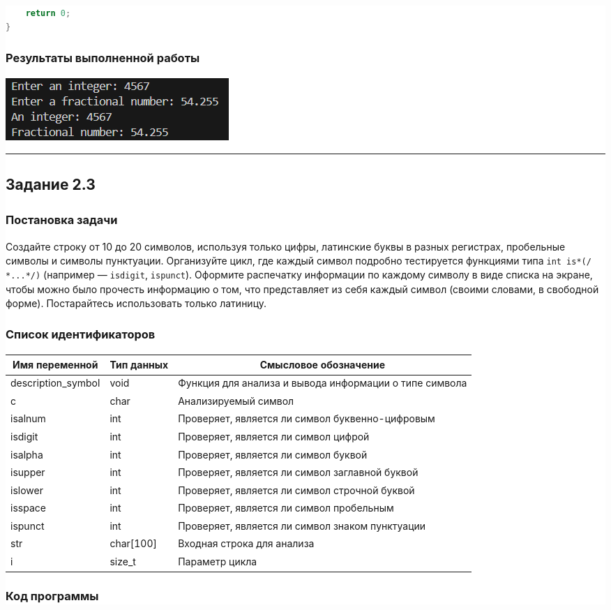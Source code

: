 ```c
    return 0;
}
```

### Результаты выполненной работы

![](2.2.png)

---

## Задание 2.3

### Постановка задачи
Создайте строку от 10 до 20 символов, используя только цифры, латинские буквы в разных регистрах, пробельные символы и символы пунктуации. Организуйте цикл, где каждый символ подробно тестируется функциями типа `int is*(/*...*/)` (например — `isdigit`, `ispunct`). Оформите распечатку информации по каждому символу в виде списка на экране, чтобы можно было прочесть информацию о том, что представляет из себя каждый символ (своими словами, в свободной форме). Постарайтесь использовать только латиницу.

### Список идентификаторов

| Имя переменной        | Тип данных     | Смысловое обозначение                                  |
|-----------------------|----------------|--------------------------------------------------------|
| description_symbol    | void           | Функция для анализа и вывода информации о типе символа |
| c                     | char           | Анализируемый символ                                   |
| isalnum               | int            | Проверяет, является ли символ буквенно-цифровым       |
| isdigit               | int            | Проверяет, является ли символ цифрой                  |
| isalpha               | int            | Проверяет, является ли символ буквой                 |
| isupper               | int            | Проверяет, является ли символ заглавной буквой       |
| islower               | int            | Проверяет, является ли символ строчной буквой        |
| isspace               | int            | Проверяет, является ли символ пробельным             |
| ispunct               | int            | Проверяет, является ли символ знаком пунктуации      |
| str                   | char[100]      | Входная строка для анализа                            |
| i                     | size_t         | Параметр цикла                                         |

### Код программы
